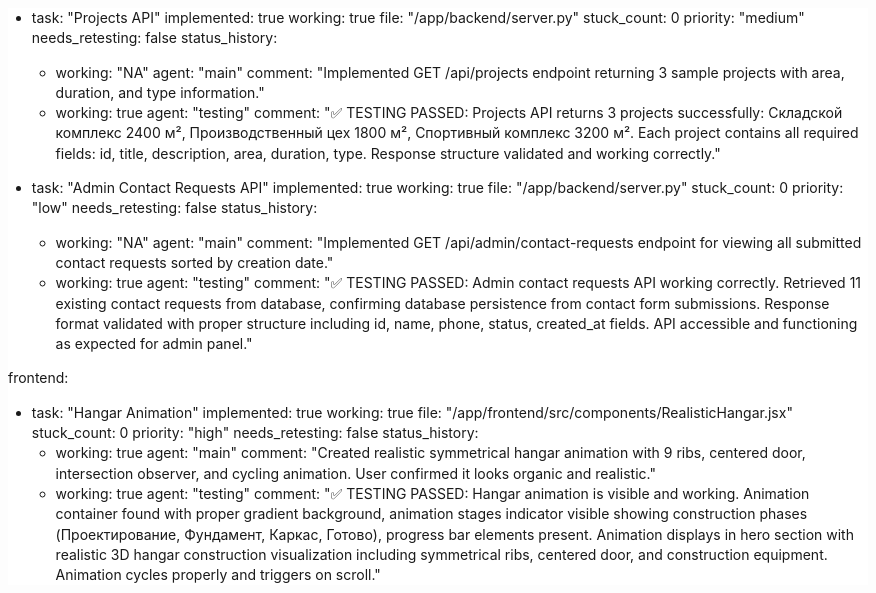   - task: "Projects API"
    implemented: true
    working: true
    file: "/app/backend/server.py"
    stuck_count: 0
    priority: "medium"
    needs_retesting: false
    status_history:
      - working: "NA"
        agent: "main"
        comment: "Implemented GET /api/projects endpoint returning 3 sample projects with area, duration, and type information."
      - working: true
        agent: "testing"
        comment: "✅ TESTING PASSED: Projects API returns 3 projects successfully: Складской комплекс 2400 м², Производственный цех 1800 м², Спортивный комплекс 3200 м². Each project contains all required fields: id, title, description, area, duration, type. Response structure validated and working correctly."

  - task: "Admin Contact Requests API"
    implemented: true
    working: true
    file: "/app/backend/server.py"
    stuck_count: 0
    priority: "low"
    needs_retesting: false
    status_history:
      - working: "NA"
        agent: "main"
        comment: "Implemented GET /api/admin/contact-requests endpoint for viewing all submitted contact requests sorted by creation date."
      - working: true
        agent: "testing"
        comment: "✅ TESTING PASSED: Admin contact requests API working correctly. Retrieved 11 existing contact requests from database, confirming database persistence from contact form submissions. Response format validated with proper structure including id, name, phone, status, created_at fields. API accessible and functioning as expected for admin panel."

frontend:
  - task: "Hangar Animation"
    implemented: true
    working: true
    file: "/app/frontend/src/components/RealisticHangar.jsx"
    stuck_count: 0
    priority: "high"
    needs_retesting: false
    status_history:
      - working: true
        agent: "main"
        comment: "Created realistic symmetrical hangar animation with 9 ribs, centered door, intersection observer, and cycling animation. User confirmed it looks organic and realistic."
      - working: true
        agent: "testing"
        comment: "✅ TESTING PASSED: Hangar animation is visible and working. Animation container found with proper gradient background, animation stages indicator visible showing construction phases (Проектирование, Фундамент, Каркас, Готово), progress bar elements present. Animation displays in hero section with realistic 3D hangar construction visualization including symmetrical ribs, centered door, and construction equipment. Animation cycles properly and triggers on scroll."
